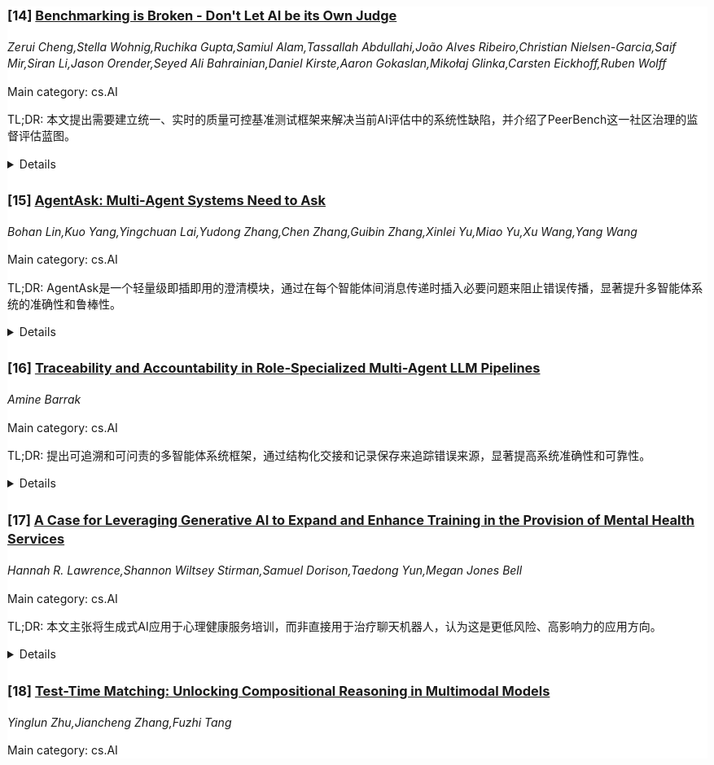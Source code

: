 
### [14] [Benchmarking is Broken - Don't Let AI be its Own Judge](https://arxiv.org/abs/2510.07575)
*Zerui Cheng,Stella Wohnig,Ruchika Gupta,Samiul Alam,Tassallah Abdullahi,João Alves Ribeiro,Christian Nielsen-Garcia,Saif Mir,Siran Li,Jason Orender,Seyed Ali Bahrainian,Daniel Kirste,Aaron Gokaslan,Mikołaj Glinka,Carsten Eickhoff,Ruben Wolff*

Main category: cs.AI

TL;DR: 本文提出需要建立统一、实时的质量可控基准测试框架来解决当前AI评估中的系统性缺陷，并介绍了PeerBench这一社区治理的监督评估蓝图。


<details><summary>Details</summary></details>


### [15] [AgentAsk: Multi-Agent Systems Need to Ask](https://arxiv.org/abs/2510.07593)
*Bohan Lin,Kuo Yang,Yingchuan Lai,Yudong Zhang,Chen Zhang,Guibin Zhang,Xinlei Yu,Miao Yu,Xu Wang,Yang Wang*

Main category: cs.AI

TL;DR: AgentAsk是一个轻量级即插即用的澄清模块，通过在每个智能体间消息传递时插入必要问题来阻止错误传播，显著提升多智能体系统的准确性和鲁棒性。


<details><summary>Details</summary></details>


### [16] [Traceability and Accountability in Role-Specialized Multi-Agent LLM Pipelines](https://arxiv.org/abs/2510.07614)
*Amine Barrak*

Main category: cs.AI

TL;DR: 提出可追溯和可问责的多智能体系统框架，通过结构化交接和记录保存来追踪错误来源，显著提高系统准确性和可靠性。


<details><summary>Details</summary></details>


### [17] [A Case for Leveraging Generative AI to Expand and Enhance Training in the Provision of Mental Health Services](https://arxiv.org/abs/2510.07623)
*Hannah R. Lawrence,Shannon Wiltsey Stirman,Samuel Dorison,Taedong Yun,Megan Jones Bell*

Main category: cs.AI

TL;DR: 本文主张将生成式AI应用于心理健康服务培训，而非直接用于治疗聊天机器人，认为这是更低风险、高影响力的应用方向。


<details><summary>Details</summary></details>


### [18] [Test-Time Matching: Unlocking Compositional Reasoning in Multimodal Models](https://arxiv.org/abs/2510.07632)
*Yinglun Zhu,Jiancheng Zhang,Fuzhi Tang*

Main category: cs.AI
